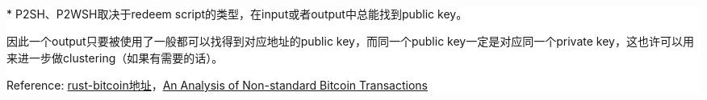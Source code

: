 \* P2SH、P2WSH取决于redeem script的类型，在input或者output中总能找到public key。

因此一个output只要被使用了一般都可以找得到对应地址的public key，而同一个public key一定是对应同一个private key，这也许可以用来进一步做clustering（如果有需要的话）。

Reference: [rust-bitcoin地址](https://github.com/rust-bitcoin/rust-bitcoin/blob/4fa477c8c1d9ede27203181873a977b33e382f5d/src/util/address.rs)，[An Analysis of Non-standard Bitcoin Transactions](https://ieeexplore.ieee.org/stamp/stamp.jsp?tp=&arnumber=8525397)

